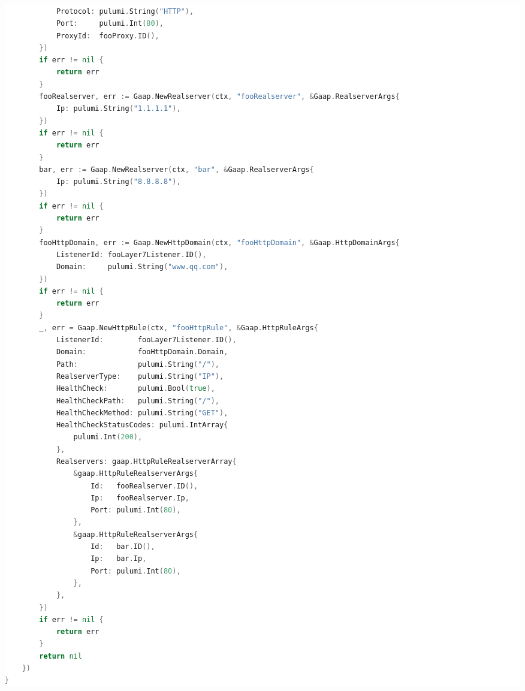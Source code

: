 ```go
			Protocol: pulumi.String("HTTP"),
			Port:     pulumi.Int(80),
			ProxyId:  fooProxy.ID(),
		})
		if err != nil {
			return err
		}
		fooRealserver, err := Gaap.NewRealserver(ctx, "fooRealserver", &Gaap.RealserverArgs{
			Ip: pulumi.String("1.1.1.1"),
		})
		if err != nil {
			return err
		}
		bar, err := Gaap.NewRealserver(ctx, "bar", &Gaap.RealserverArgs{
			Ip: pulumi.String("8.8.8.8"),
		})
		if err != nil {
			return err
		}
		fooHttpDomain, err := Gaap.NewHttpDomain(ctx, "fooHttpDomain", &Gaap.HttpDomainArgs{
			ListenerId: fooLayer7Listener.ID(),
			Domain:     pulumi.String("www.qq.com"),
		})
		if err != nil {
			return err
		}
		_, err = Gaap.NewHttpRule(ctx, "fooHttpRule", &Gaap.HttpRuleArgs{
			ListenerId:        fooLayer7Listener.ID(),
			Domain:            fooHttpDomain.Domain,
			Path:              pulumi.String("/"),
			RealserverType:    pulumi.String("IP"),
			HealthCheck:       pulumi.Bool(true),
			HealthCheckPath:   pulumi.String("/"),
			HealthCheckMethod: pulumi.String("GET"),
			HealthCheckStatusCodes: pulumi.IntArray{
				pulumi.Int(200),
			},
			Realservers: gaap.HttpRuleRealserverArray{
				&gaap.HttpRuleRealserverArgs{
					Id:   fooRealserver.ID(),
					Ip:   fooRealserver.Ip,
					Port: pulumi.Int(80),
				},
				&gaap.HttpRuleRealserverArgs{
					Id:   bar.ID(),
					Ip:   bar.Ip,
					Port: pulumi.Int(80),
				},
			},
		})
		if err != nil {
			return err
		}
		return nil
	})
}
```
